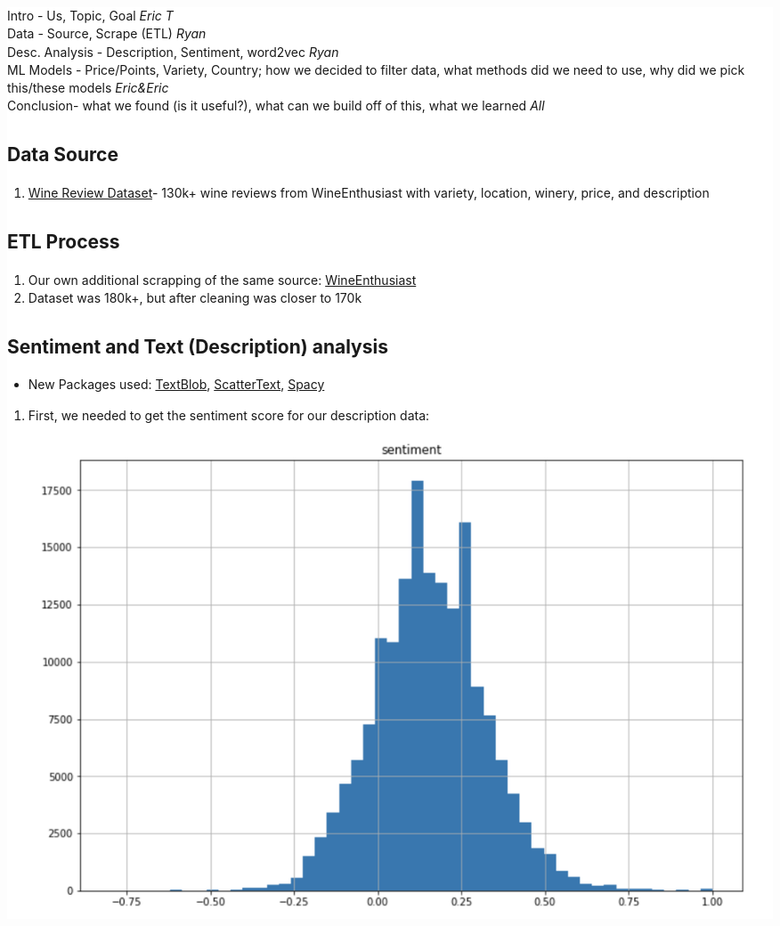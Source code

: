 Intro - Us, Topic, Goal _Eric T_  
Data - Source, Scrape (ETL) _Ryan_  
Desc. Analysis - Description, Sentiment, word2vec _Ryan_  
ML Models - Price/Points, Variety, Country; how we decided to filter data, what methods did we need to use, why did we pick this/these models _Eric&Eric_  
Conclusion- what we found (is it useful?), what can we build off of this, what we learned _All_

## Data Source

1. [Wine Review Dataset](https://www.kaggle.com/zynicide/wine-reviews)- 130k+ wine reviews from WineEnthusiast with variety, location, winery, price, and description

## ETL Process

1. Our own additional scrapping of the same source: [WineEnthusiast](https://winemag.com/)
2. Dataset was 180k+, but after cleaning was closer to 170k

## Sentiment and Text (Description) analysis

- New Packages used: [TextBlob](https://textblob.readthedocs.io/en/dev/quickstart.html#sentiment-analysis), [ScatterText](https://github.com/JasonKessler/scattertext), [Spacy](https://spacy.io/)

1. First, we needed to get the sentiment score for our description data:
   <p align="center">
     <img src="images/sentiment_score.png" alt="variety counts"><br>
   </p>
